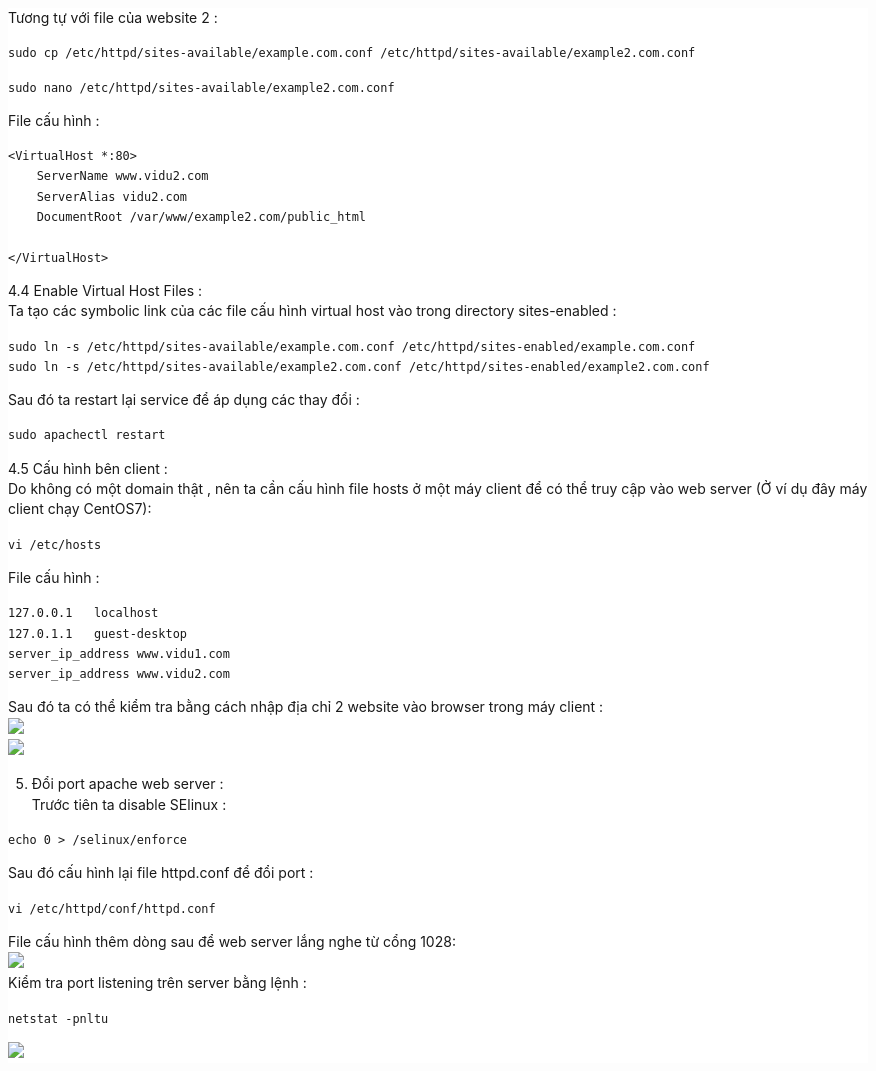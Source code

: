Tương tự với file của website 2 :  
```
sudo cp /etc/httpd/sites-available/example.com.conf /etc/httpd/sites-available/example2.com.conf
```  
```
sudo nano /etc/httpd/sites-available/example2.com.conf
```  
File cấu hình :  
```
<VirtualHost *:80>
    ServerName www.vidu2.com
    ServerAlias vidu2.com
    DocumentRoot /var/www/example2.com/public_html

</VirtualHost>
```  

4.4 Enable Virtual Host Files :  
Ta tạo các symbolic link của các file cấu hình virtual host vào trong directory sites-enabled :  
```
sudo ln -s /etc/httpd/sites-available/example.com.conf /etc/httpd/sites-enabled/example.com.conf
sudo ln -s /etc/httpd/sites-available/example2.com.conf /etc/httpd/sites-enabled/example2.com.conf
```  
Sau đó ta restart lại service để áp dụng các thay đổi :  
```
sudo apachectl restart  
```
4.5 Cấu hình bên client :  
Do không có một domain thật , nên ta cần cấu hình file hosts ở một máy client để có thể truy cập vào web server (Ở ví dụ đây máy client chạy CentOS7):
```
vi /etc/hosts
```
File cấu hình :  
```
127.0.0.1   localhost
127.0.1.1   guest-desktop
server_ip_address www.vidu1.com
server_ip_address www.vidu2.com
```
Sau đó ta có thể kiểm tra bằng cách nhập địa chỉ 2 website vào browser trong máy client :  
<img src="https://i.imgur.com/Icevcb6.png">  
<img src="https://i.imgur.com/27mrmz7.png">  

5. Đổi port apache web server :  
 Trước tiên ta disable SElinux :  
 ```
 echo 0 > /selinux/enforce
 ```  
 Sau đó cấu hình lại file httpd.conf để đổi port  :  
 ```
 vi /etc/httpd/conf/httpd.conf  
 ```
 File cấu hình thêm dòng sau để web server lắng nghe từ cổng 1028:    
<img src="https://i.imgur.com/lrHtpgE.png">  
Kiểm tra port listening trên server bằng lệnh :  
```
netstat -pnltu
```  
<img src="https://i.imgur.com/86FxN4n.png">
